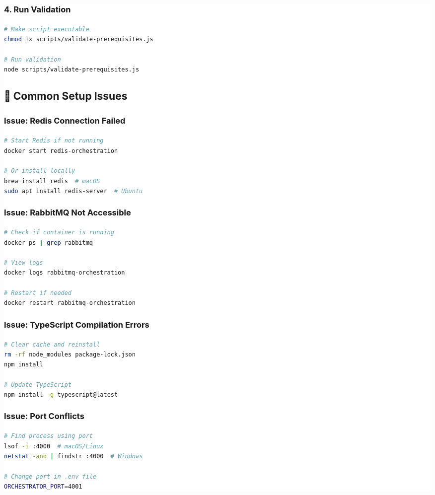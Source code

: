 ```javascript
```

### 4. Run Validation
```bash
# Make script executable
chmod +x scripts/validate-prerequisites.js

# Run validation
node scripts/validate-prerequisites.js
```

## 🚨 Common Setup Issues

### Issue: Redis Connection Failed
```bash
# Start Redis if not running
docker start redis-orchestration

# Or install locally
brew install redis  # macOS
sudo apt install redis-server  # Ubuntu
```

### Issue: RabbitMQ Not Accessible
```bash
# Check if container is running
docker ps | grep rabbitmq

# View logs
docker logs rabbitmq-orchestration

# Restart if needed
docker restart rabbitmq-orchestration
```

### Issue: TypeScript Compilation Errors
```bash
# Clear cache and reinstall
rm -rf node_modules package-lock.json
npm install

# Update TypeScript
npm install -g typescript@latest
```

### Issue: Port Conflicts
```bash
# Find process using port
lsof -i :4000  # macOS/Linux
netstat -ano | findstr :4000  # Windows

# Change port in .env file
ORCHESTRATOR_PORT=4001
```

